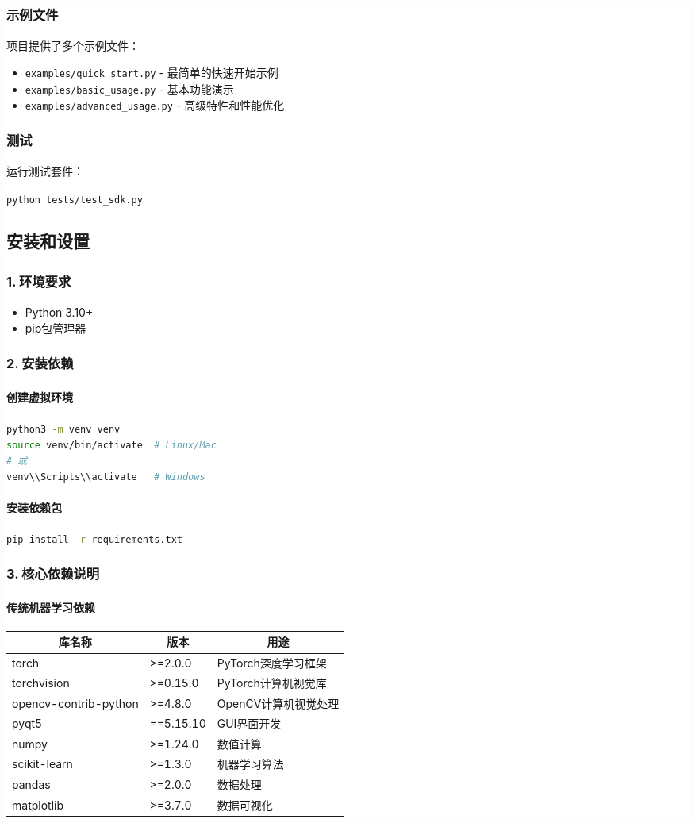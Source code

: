 ### 示例文件

项目提供了多个示例文件：

- `examples/quick_start.py` - 最简单的快速开始示例
- `examples/basic_usage.py` - 基本功能演示
- `examples/advanced_usage.py` - 高级特性和性能优化

### 测试

运行测试套件：

```bash
python tests/test_sdk.py
```

## 安装和设置

### 1. 环境要求

- Python 3.10+
- pip包管理器

### 2. 安装依赖

#### 创建虚拟环境
```bash
python3 -m venv venv
source venv/bin/activate  # Linux/Mac
# 或
venv\\Scripts\\activate   # Windows
```

#### 安装依赖包
```bash
pip install -r requirements.txt
```

### 3. 核心依赖说明

#### 传统机器学习依赖

| 库名称 | 版本 | 用途 |
|--------|------|------|
| torch | >=2.0.0 | PyTorch深度学习框架 |
| torchvision | >=0.15.0 | PyTorch计算机视觉库 |
| opencv-contrib-python | >=4.8.0 | OpenCV计算机视觉处理 |
| pyqt5 | ==5.15.10 | GUI界面开发 |
| numpy | >=1.24.0 | 数值计算 |
| scikit-learn | >=1.3.0 | 机器学习算法 |
| pandas | >=2.0.0 | 数据处理 |
| matplotlib | >=3.7.0 | 数据可视化 |
